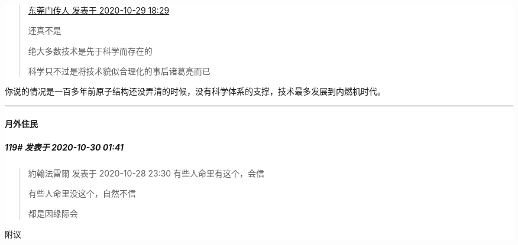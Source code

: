 

<blockquote><a href="httphttps://bbs.saraba1st.com/2b/forum.php?mod=redirect&amp;goto=findpost&amp;pid=49219850&amp;ptid=1967634" target="_blank">东莞门传人 发表于 2020-10-29 18:29</a>

还真不是

绝大多数技术是先于科学而存在的

科学只不过是将技术貌似合理化的事后诸葛亮而已</blockquote>
你说的情况是一百多年前原子结构还没弄清的时候，没有科学体系的支撑，技术最多发展到内燃机时代。







*****

####  月外住民  
##### 119#       发表于 2020-10-30 01:41



<blockquote>約翰法雷爾 发表于 2020-10-28 23:30
有些人命里有这个，会信

有些人命里没这个，自然不信

都是因缘际会
</blockquote>
附议





                                              